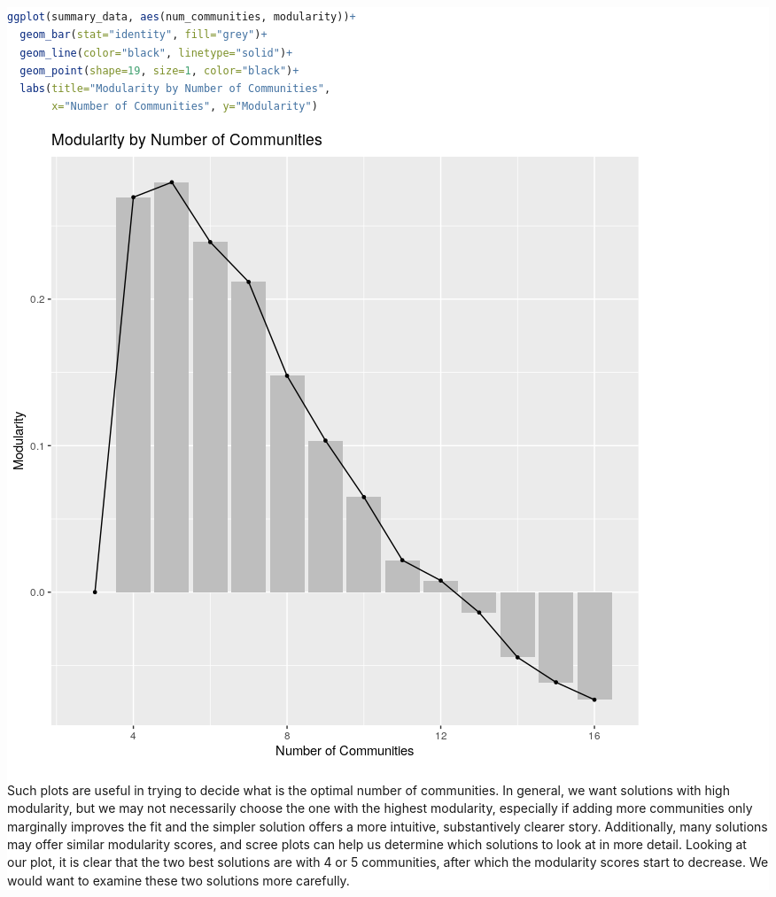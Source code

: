 ``` r
ggplot(summary_data, aes(num_communities, modularity))+
  geom_bar(stat="identity", fill="grey")+
  geom_line(color="black", linetype="solid")+ 
  geom_point(shape=19, size=1, color="black")+
  labs(title="Modularity by Number of Communities",
       x="Number of Communities", y="Modularity")
```

![](lab_8_files/figure-gfm/unnamed-chunk-27-1.png)

Such plots are useful in trying to decide what is the optimal number of
communities. In general, we want solutions with high modularity, but we
may not necessarily choose the one with the highest modularity,
especially if adding more communities only marginally improves the fit
and the simpler solution offers a more intuitive, substantively clearer
story. Additionally, many solutions may offer similar modularity scores,
and scree plots can help us determine which solutions to look at in more
detail. Looking at our plot, it is clear that the two best solutions are
with 4 or 5 communities, after which the modularity scores start to
decrease. We would want to examine these two solutions more carefully.
